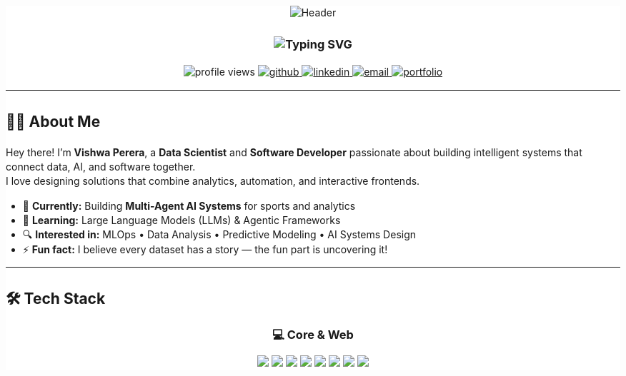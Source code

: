 <div align="center">
  <img src="https://capsule-render.vercel.app/api?type=waving&color=gradient&height=200&section=header&text=Vishwa%20Perera&fontSize=60&fontAlignY=35&animation=twinkling&fontColor=ffffff" width="100%" alt="Header"/>
</div>

<h3 align="center">
  <img src="https://readme-typing-svg.herokuapp.com?font=Fira+Code&weight=500&size=24&pause=1000&color=0CE6F2&center=true&vCenter=true&width=650&lines=Data+Scientist+%7C+Software+Developer;Machine+Learning+%26+AI+Enthusiast;Building+Smart+%26+Scalable+Systems" alt="Typing SVG" />
</h3>

<div align="center">
  <img src="https://komarev.com/ghpvc/?username=Vish-p0&label=Profile%20Views&color=0e75b6&style=for-the-badge" alt="profile views" />
  <a href="https://github.com/Vish-p0" target="_blank">
    <img src="https://img.shields.io/badge/GitHub-Vish--p0-100000?style=for-the-badge&logo=github&logoColor=white" alt="github" />
  </a>
  <a href="https://www.linkedin.com/in/vishwa-perera-538516344/" target="_blank">
    <img src="https://img.shields.io/badge/LinkedIn-Connect-0077B5?style=for-the-badge&logo=linkedin&logoColor=white" alt="linkedin" />
  </a>
  <a href="mailto:vishpere0@gmail.com">
    <img src="https://img.shields.io/badge/Email-Contact_Me-D14836?style=for-the-badge&logo=gmail&logoColor=white" alt="email" />
  </a>
  <a href="#" target="_blank">
    <img src="https://img.shields.io/badge/Portfolio-Coming_Soon-3b82f6?style=for-the-badge&logo=google-chrome&logoColor=white" alt="portfolio" />
  </a>
</div>

---

## 👨‍💻 About Me
Hey there! I’m **Vishwa Perera**, a **Data Scientist** and **Software Developer** passionate about building intelligent systems that connect data, AI, and software together.  
I love designing solutions that combine analytics, automation, and interactive frontends.

- 💼 **Currently:** Building **Multi-Agent AI Systems** for sports and analytics  
- 🌱 **Learning:** Large Language Models (LLMs) & Agentic Frameworks  
- 🔍 **Interested in:** MLOps • Data Analysis • Predictive Modeling • AI Systems Design  
- ⚡ **Fun fact:** I believe every dataset has a story — the fun part is uncovering it!

---

## 🛠️ Tech Stack
<div align="center">

### 💻 Core & Web
<img src="https://img.shields.io/badge/HTML5-E34F26?style=for-the-badge&logo=html5&logoColor=white" />
<img src="https://img.shields.io/badge/CSS3-1572B6?style=for-the-badge&logo=css3&logoColor=white" />
<img src="https://img.shields.io/badge/JavaScript-F7DF1E?style=for-the-badge&logo=javascript&logoColor=black" />
<img src="https://img.shields.io/badge/React-20232A?style=for-the-badge&logo=react&logoColor=61DAFB" />
<img src="https://img.shields.io/badge/Node.js-339933?style=for-the-badge&logo=nodedotjs&logoColor=white" />
<img src="https://img.shields.io/badge/Express.js-000000?style=for-the-badge&logo=express&logoColor=white" />
<img src="https://img.shields.io/badge/MongoDB-4EA94B?style=for-the-badge&logo=mongodb&logoColor=white" />
<img src="https://img.shields.io/badge/Tailwind_CSS-38B2AC?style=for-the-badge&logo=tailwind-css&logoColor=white" />
